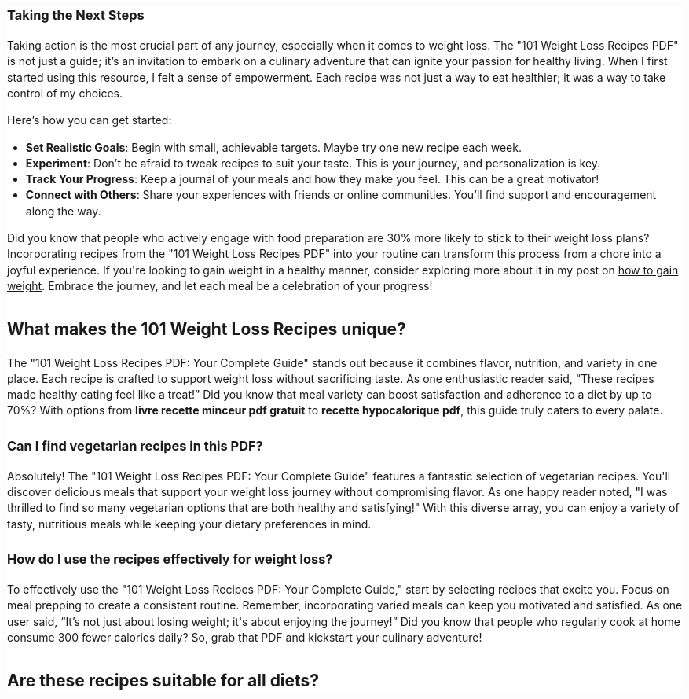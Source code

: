 ### Taking the Next Steps

Taking action is the most crucial part of any journey, especially when it comes to weight loss. The "101 Weight Loss Recipes PDF" is not just a guide; it’s an invitation to embark on a culinary adventure that can ignite your passion for healthy living. When I first started using this resource, I felt a sense of empowerment. Each recipe was not just a way to eat healthier; it was a way to take control of my choices.

Here’s how you can get started:

-   **Set Realistic Goals**: Begin with small, achievable targets. Maybe try one new recipe each week.
-   **Experiment**: Don’t be afraid to tweak recipes to suit your taste. This is your journey, and personalization is key.
-   **Track Your Progress**: Keep a journal of your meals and how they make you feel. This can be a great motivator!
-   **Connect with Others**: Share your experiences with friends or online communities. You’ll find support and encouragement along the way.

Did you know that people who actively engage with food preparation are 30% more likely to stick to their weight loss plans? Incorporating recipes from the "101 Weight Loss Recipes PDF" into your routine can transform this process from a chore into a joyful experience. If you're looking to gain weight in a healthy manner, consider exploring more about it in my post on [how to gain weight](how-to-gain-weight). Embrace the journey, and let each meal be a celebration of your progress!

## What makes the 101 Weight Loss Recipes unique?

The "101 Weight Loss Recipes PDF: Your Complete Guide" stands out because it combines flavor, nutrition, and variety in one place. Each recipe is crafted to support weight loss without sacrificing taste. As one enthusiastic reader said, “These recipes made healthy eating feel like a treat!” Did you know that meal variety can boost satisfaction and adherence to a diet by up to 70%? With options from **livre recette minceur pdf gratuit** to **recette hypocalorique pdf**, this guide truly caters to every palate.

### Can I find vegetarian recipes in this PDF?

Absolutely! The "101 Weight Loss Recipes PDF: Your Complete Guide" features a fantastic selection of vegetarian recipes. You'll discover delicious meals that support your weight loss journey without compromising flavor. As one happy reader noted, "I was thrilled to find so many vegetarian options that are both healthy and satisfying!" With this diverse array, you can enjoy a variety of tasty, nutritious meals while keeping your dietary preferences in mind.

### How do I use the recipes effectively for weight loss?

To effectively use the "101 Weight Loss Recipes PDF: Your Complete Guide," start by selecting recipes that excite you. Focus on meal prepping to create a consistent routine. Remember, incorporating varied meals can keep you motivated and satisfied. As one user said, “It’s not just about losing weight; it's about enjoying the journey!” Did you know that people who regularly cook at home consume 300 fewer calories daily? So, grab that PDF and kickstart your culinary adventure!

## Are these recipes suitable for all diets?
